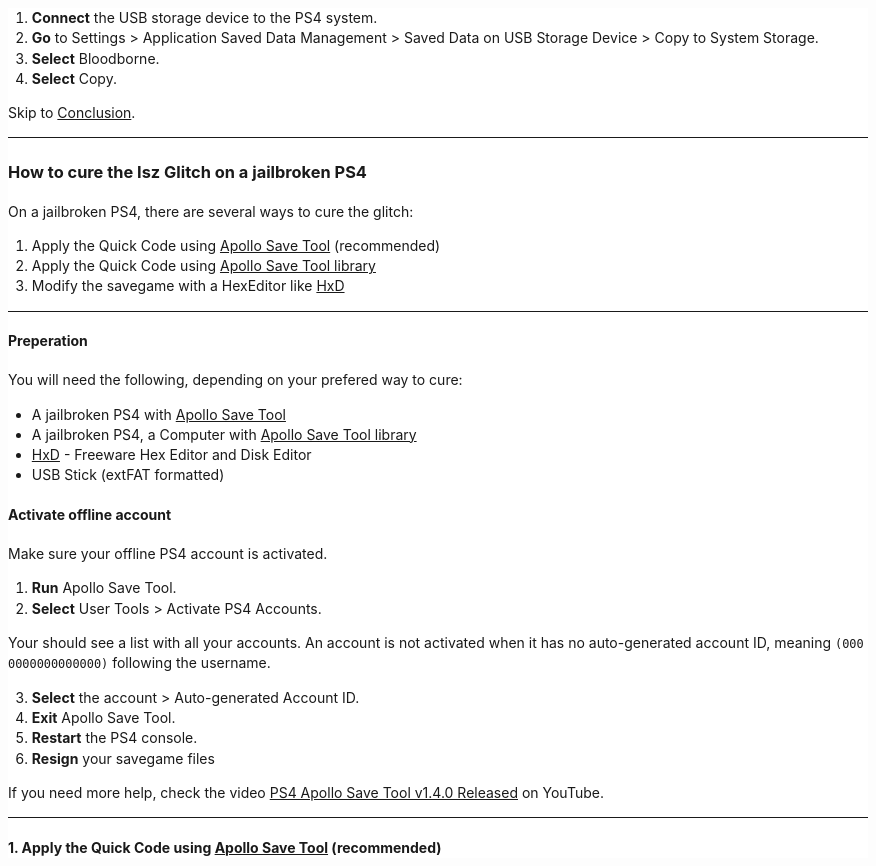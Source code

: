 1. **Connect** the USB storage device to the PS4 system.
2. **Go** to Settings > Application Saved Data Management > Saved Data on USB
   Storage Device > Copy to System Storage.
3. **Select** Bloodborne.
4. **Select** Copy.

Skip to [Conclusion](#conclusion).

---

### How to cure the Isz Glitch on a jailbroken PS4

On a jailbroken PS4, there are several ways to cure the glitch:

1. Apply the Quick Code using
   [Apollo Save Tool](https://github.com/bucanero/apollo-ps4) (recommended)
2. Apply the Quick Code using
   [Apollo Save Tool library](https://github.com/bucanero/apollo-lib)
3. Modify the savegame with a HexEditor like [HxD](https://mh-nexus.de/en/hxd/)

---

#### Preperation

You will need the following, depending on your prefered way to cure:

- A jailbroken PS4 with
  [Apollo Save Tool](https://github.com/bucanero/apollo-ps4)
- A jailbroken PS4, a Computer with
  [Apollo Save Tool library](https://github.com/bucanero/apollo-lib)
- [HxD](https://mh-nexus.de/en/hxd/) - Freeware Hex Editor and Disk Editor
- USB Stick (extFAT formatted)

#### Activate offline account

Make sure your offline PS4 account is activated.

1. **Run** Apollo Save Tool.
2. **Select** User Tools > Activate PS4 Accounts.

Your should see a list with all your accounts. An account is not activated when
it has no auto-generated account ID, meaning `(0000000000000000)` following the
username.

3. **Select** the account > Auto-generated Account ID.
4. **Exit** Apollo Save Tool.
5. **Restart** the PS4 console.
6. **Resign** your savegame files

If you need more help, check the video
[PS4 Apollo Save Tool v1.4.0 Released](https://www.youtube.com/watch?v=tKgK7apPLTE)
on YouTube.

---

#### 1. Apply the Quick Code using [Apollo Save Tool](https://github.com/bucanero/apollo-ps4) (recommended)
